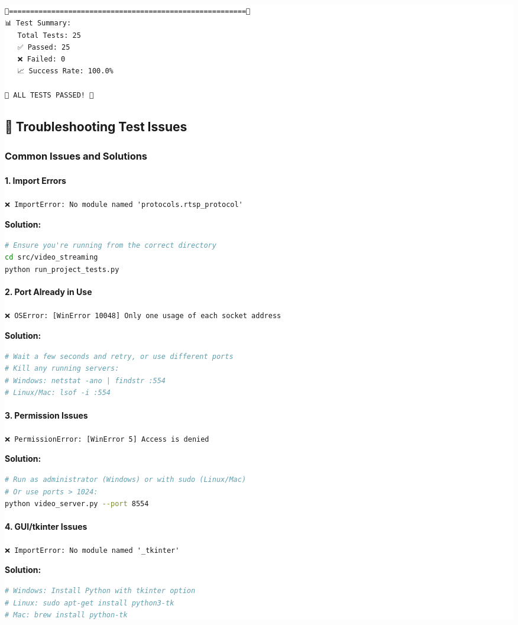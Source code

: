 ```
🏁========================================================🏁
📊 Test Summary:
   Total Tests: 25
   ✅ Passed: 25
   ❌ Failed: 0
   📈 Success Rate: 100.0%

🎉 ALL TESTS PASSED! 🎉
```

## 🔧 Troubleshooting Test Issues

### Common Issues and Solutions

#### 1. Import Errors
```
❌ ImportError: No module named 'protocols.rtsp_protocol'
```
**Solution:**
```bash
# Ensure you're running from the correct directory
cd src/video_streaming
python run_project_tests.py
```

#### 2. Port Already in Use
```
❌ OSError: [WinError 10048] Only one usage of each socket address
```
**Solution:**
```bash
# Wait a few seconds and retry, or use different ports
# Kill any running servers:
# Windows: netstat -ano | findstr :554
# Linux/Mac: lsof -i :554
```

#### 3. Permission Issues
```
❌ PermissionError: [WinError 5] Access is denied
```
**Solution:**
```bash
# Run as administrator (Windows) or with sudo (Linux/Mac)
# Or use ports > 1024:
python video_server.py --port 8554
```

#### 4. GUI/tkinter Issues
```
❌ ImportError: No module named '_tkinter'
```
**Solution:**
```bash
# Windows: Install Python with tkinter option
# Linux: sudo apt-get install python3-tk
# Mac: brew install python-tk
```
